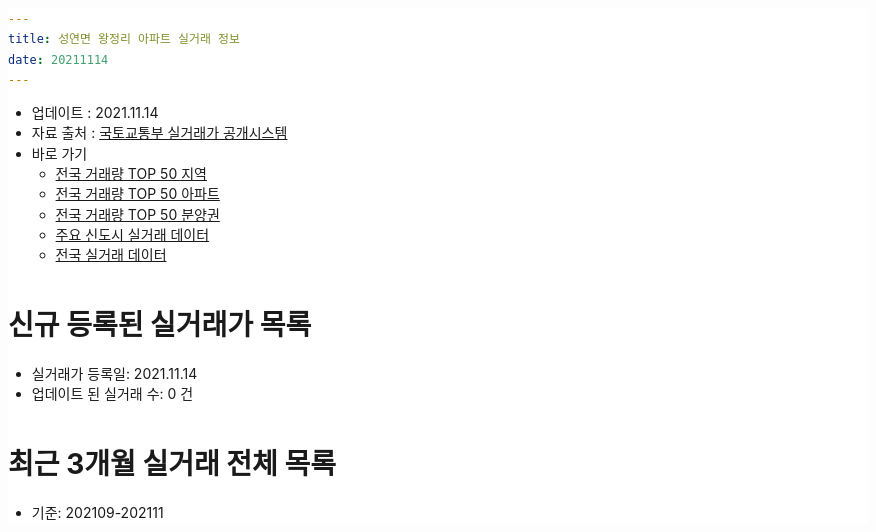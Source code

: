 ```yaml
---
title: 성연면 왕정리 아파트 실거래 정보
date: 20211114
---
```


* 업데이트 : 2021.11.14
* 자료 출처 : [국토교통부 실거래가 공개시스템](http://rt.molit.go.kr)
* 바로 가기
    * [전국 거래량 TOP 50 지역](https://apt-info.github.io/apt-trade-info/tr)
    * [전국 거래량 TOP 50 아파트](https://apt-info.github.io/apt-trade-info/ta)
    * [전국 거래량 TOP 50 분양권](https://apt-info.github.io/apt-trade-info/tb)
    * [주요 신도시 실거래 데이터](https://apt-info.github.io/apt-trade-info/newtown)
    * [전국 실거래 데이터](https://apt-info.github.io/apt-trade-info/all)



<script async src="https://pagead2.googlesyndication.com/pagead/js/adsbygoogle.js"></script>

<ins class="adsbygoogle"
     style="display:block"
     data-ad-client="ca-pub-1142216861245946"
     data-ad-slot="4805727019"
     data-ad-format="auto"
     data-full-width-responsive="true"></ins>
<script>
     (adsbygoogle = window.adsbygoogle || []).push({});
</script>


# 신규 등록된 실거래가 목록

* 실거래가 등록일: 2021.11.14
* 업데이트 된 실거래 수: 0 건




<script async src="https://pagead2.googlesyndication.com/pagead/js/adsbygoogle.js"></script>

<ins class="adsbygoogle"
     style="display:block"
     data-ad-client="ca-pub-1142216861245946"
     data-ad-slot="4805727019"
     data-ad-format="auto"
     data-full-width-responsive="true"></ins>
<script>
     (adsbygoogle = window.adsbygoogle || []).push({});
</script>


# 최근 3개월 실거래 전체 목록
* 기준: 202109-202111
